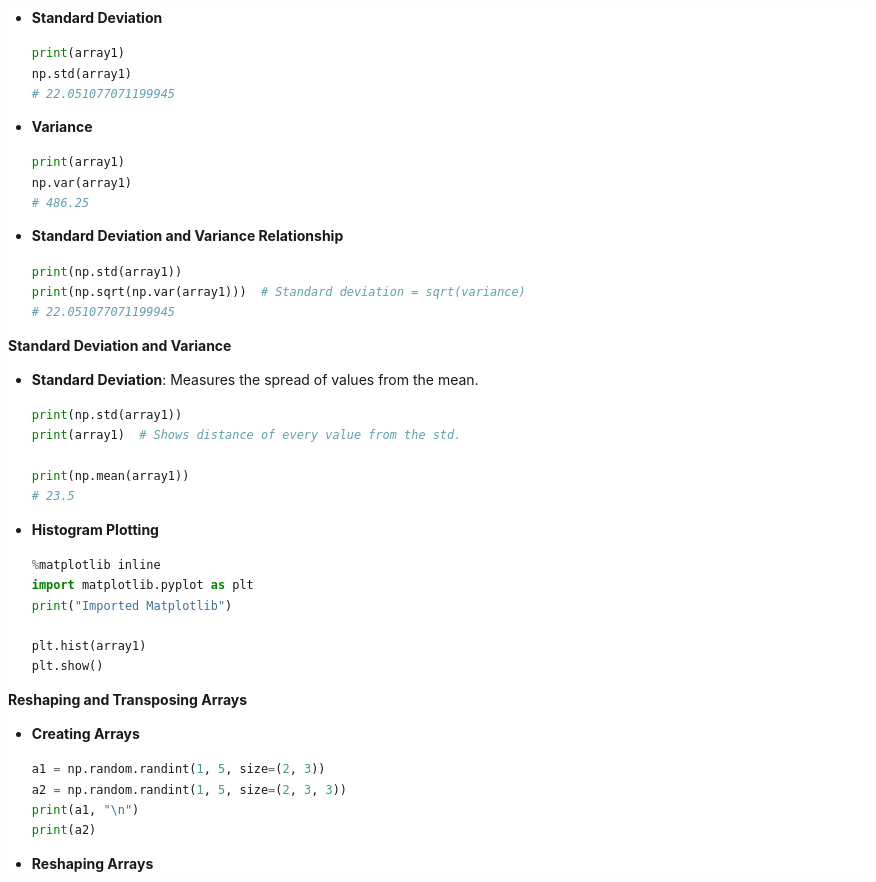 - **Standard Deviation**

  ```python
  print(array1)
  np.std(array1)
  # 22.051077071199945
  ```

- **Variance**

  ```python
  print(array1)
  np.var(array1)
  # 486.25
  ```

- **Standard Deviation and Variance Relationship**

  ```python
  print(np.std(array1))
  print(np.sqrt(np.var(array1)))  # Standard deviation = sqrt(variance)
  # 22.051077071199945
  ```

**Standard Deviation and Variance**

- **Standard Deviation**: Measures the spread of values from the mean.

  ```python
  print(np.std(array1))
  print(array1)  # Shows distance of every value from the std.

  print(np.mean(array1))
  # 23.5
  ```

- **Histogram Plotting**

  ```python
  %matplotlib inline
  import matplotlib.pyplot as plt
  print("Imported Matplotlib")
  
  plt.hist(array1)
  plt.show()
  ```

**Reshaping and Transposing Arrays**

- **Creating Arrays**

  ```python
  a1 = np.random.randint(1, 5, size=(2, 3))
  a2 = np.random.randint(1, 5, size=(2, 3, 3))
  print(a1, "\n")
  print(a2)
  ```

- **Reshaping Arrays**
